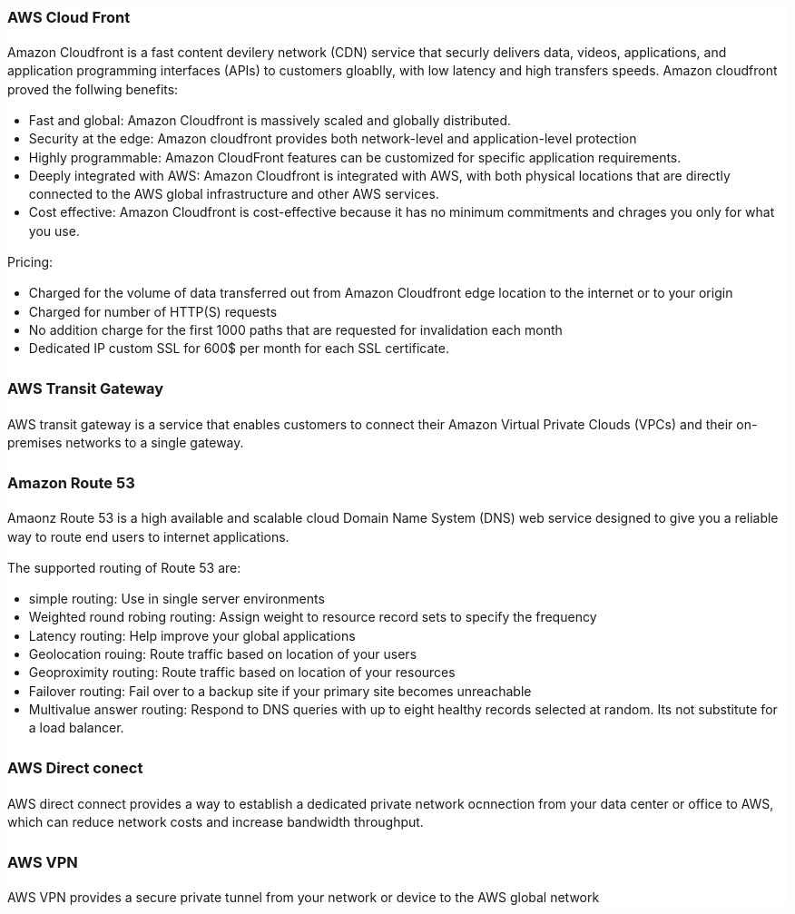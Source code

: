 ### AWS Cloud Front

Amazon Cloudfront is a fast content devilery network (CDN) service that securly delivers data, videos, applications, and application programming interfaces (APIs) to customers gloablly, with low latency and high transfers speeds.
Amazon cloudfront proved the follwing benefits:
- Fast and global: Amazon Cloudfront is massively scaled and globally distributed. 
- Security at the edge: Amazon cloudfront provides both network-level and application-level protection
- Highly programmable: Amazon CloudFront features can be customized for specific application requirements.
- Deeply integrated with AWS: Amazon Cloudfront is integrated with AWS, with both physical locations that are directly connected to the AWS global infrastructure and other AWS services. 
- Cost effective: Amazon Cloudfront is cost-effective because it has no minimum commitments and chrages you only for what you use.

Pricing:
- Charged for the volume of data transferred out from Amazon Cloudfront edge location to the internet or to your origin
- Charged for number of HTTP(S) requests
- No addition charge for the first 1000 paths that are requested for invalidation each month
- Dedicated IP custom SSL for 600$ per month for each SSL certificate.

###  AWS Transit Gateway

AWS transit gateway is a service that enables customers to connect their Amazon Virtual Private Clouds (VPCs) and their on-premises networks to a single gateway.

### Amazon Route 53

Amaonz Route 53 is a high available and scalable cloud Domain Name System (DNS) web service designed to give you a reliable way to route end users to internet applications.

The supported routing of Route 53 are:
- simple routing: Use in single server environments
- Weighted round robing routing: Assign weight to resource record sets to specify the frequency
- Latency routing: Help improve your global applications
- Geolocation rouing: Route traffic based on location of your users
- Geoproximity routing: Route traffic based on location of your resources
- Failover routing: Fail over to a backup site if your primary site becomes unreachable
- Multivalue answer routing: Respond to DNS queries with up to eight healthy records selected at random. Its not substitute for a load balancer.

### AWS Direct conect

AWS direct connect provides a way to establish a dedicated private network ocnnection from your data center or office to AWS, which can reduce network costs and increase bandwidth throughput.

### AWS VPN

AWS VPN provides a secure private tunnel from your network or device to the AWS global network 

